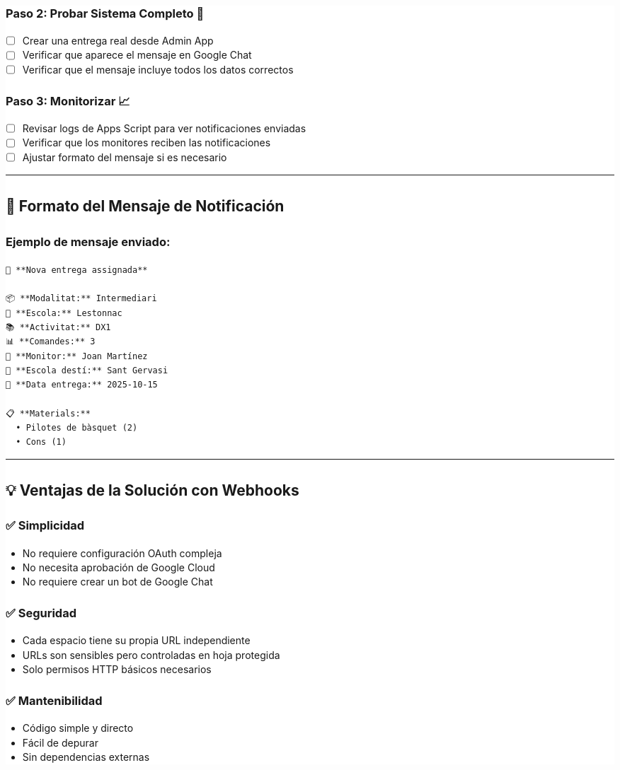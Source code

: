 ### **Paso 2: Probar Sistema Completo** 🧪
- [ ] Crear una entrega real desde Admin App
- [ ] Verificar que aparece el mensaje en Google Chat
- [ ] Verificar que el mensaje incluye todos los datos correctos

### **Paso 3: Monitorizar** 📈
- [ ] Revisar logs de Apps Script para ver notificaciones enviadas
- [ ] Verificar que los monitores reciben las notificaciones
- [ ] Ajustar formato del mensaje si es necesario

---

## 🎨 Formato del Mensaje de Notificación

### Ejemplo de mensaje enviado:

```
🚀 **Nova entrega assignada**

📦 **Modalitat:** Intermediari
🏫 **Escola:** Lestonnac
📚 **Activitat:** DX1
📊 **Comandes:** 3
👤 **Monitor:** Joan Martínez
🎯 **Escola destí:** Sant Gervasi
📅 **Data entrega:** 2025-10-15

📋 **Materials:**
  • Pilotes de bàsquet (2)
  • Cons (1)
```

---

## 💡 Ventajas de la Solución con Webhooks

### ✅ **Simplicidad**
- No requiere configuración OAuth compleja
- No necesita aprobación de Google Cloud
- No requiere crear un bot de Google Chat

### ✅ **Seguridad**
- Cada espacio tiene su propia URL independiente
- URLs son sensibles pero controladas en hoja protegida
- Solo permisos HTTP básicos necesarios

### ✅ **Mantenibilidad**
- Código simple y directo
- Fácil de depurar
- Sin dependencias externas
